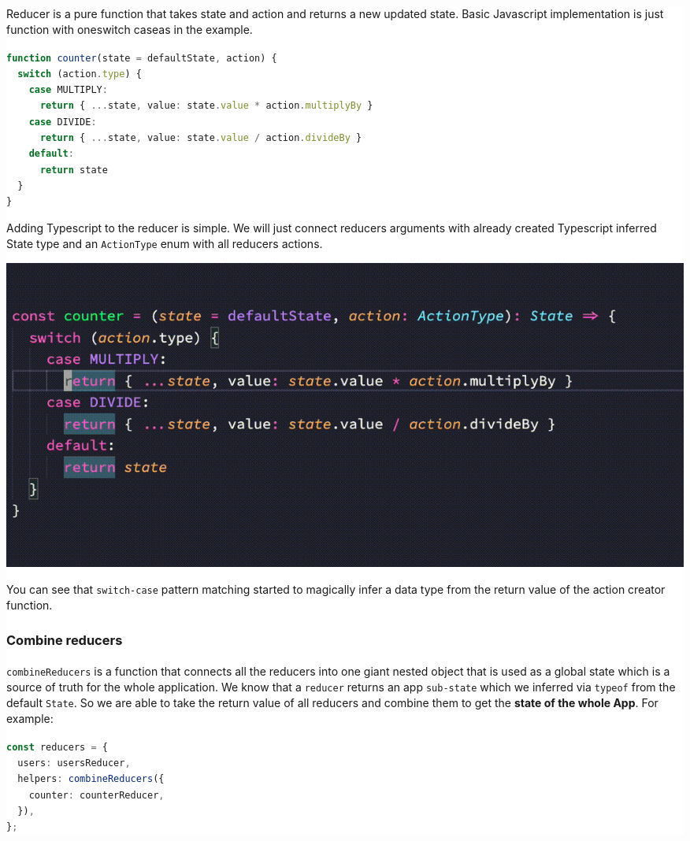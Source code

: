 Reducer is a pure function that takes state and action and returns a new updated state. Basic Javascript implementation is just function with oneswitch caseas in the example.

```typescript
function counter(state = defaultState, action) {
  switch (action.type) {
    case MULTIPLY:
      return { ...state, value: state.value * action.multiplyBy }
    case DIVIDE:
      return { ...state, value: state.value / action.divideBy }
    default:
      return state
  }
}
```


Adding Typescript to the reducer is simple. We will just connect reducers arguments with already created Typescript inferred State type and an `ActionType` enum with all reducers actions.

![counter reducer](https://raw.githubusercontent.com/Svehla/typed-react-redux/master/imgs/counter-reducer-gif.gif)

You can see that `switch-case` pattern matching started to magically infer a data type from the return value of the action creator function.

### Combine reducers

`combineReducers` is a function that connects all the reducers into one giant nested object that is used as a global state which is a source of truth for the whole application. We know that a `reducer` returns an app `sub-state` which we inferred via `typeof` from the default `State`. So we are able to take the return value of all reducers and combine them to get the **state of the whole App**. For example:

```typescript
const reducers = {
  users: usersReducer,
  helpers: combineReducers({
    counter: counterReducer,
  }),
};
```
